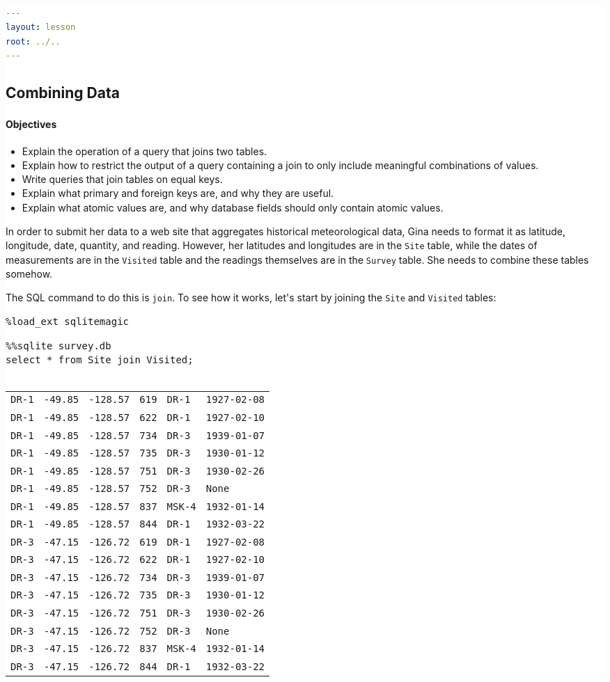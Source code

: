 ```yaml
---
layout: lesson
root: ../..
---
```


## Combining Data


<div class="objectives">
<h4 id="objectives">Objectives</h4>
<ul>
<li>Explain the operation of a query that joins two tables.</li>
<li>Explain how to restrict the output of a query containing a join to only include meaningful combinations of values.</li>
<li>Write queries that join tables on equal keys.</li>
<li>Explain what primary and foreign keys are, and why they are useful.</li>
<li>Explain what atomic values are, and why database fields should only contain atomic values.</li>
</ul>
</div>


<div>
<p>In order to submit her data to a web site
that aggregates historical meteorological data,
Gina needs to format it as
latitude, longitude, date, quantity, and reading.
However,
her latitudes and longitudes are in the <code>Site</code> table,
while the dates of measurements are in the <code>Visited</code> table
and the readings themselves are in the <code>Survey</code> table.
She needs to combine these tables somehow.</p>
<p>The SQL command to do this is <code>join</code>.
To see how it works,
let&#39;s start by joining the <code>Site</code> and <code>Visited</code> tables:</p>
</div>


<div class="in">
<pre>%load_ext sqlitemagic</pre>
</div>


<div class="in">
<pre>%%sqlite survey.db
select * from Site join Visited;</pre>
</div>

<div class="out">
<pre><table>
<tr><td>DR-1</td><td>-49.85</td><td>-128.57</td><td>619</td><td>DR-1</td><td>1927-02-08</td></tr>
<tr><td>DR-1</td><td>-49.85</td><td>-128.57</td><td>622</td><td>DR-1</td><td>1927-02-10</td></tr>
<tr><td>DR-1</td><td>-49.85</td><td>-128.57</td><td>734</td><td>DR-3</td><td>1939-01-07</td></tr>
<tr><td>DR-1</td><td>-49.85</td><td>-128.57</td><td>735</td><td>DR-3</td><td>1930-01-12</td></tr>
<tr><td>DR-1</td><td>-49.85</td><td>-128.57</td><td>751</td><td>DR-3</td><td>1930-02-26</td></tr>
<tr><td>DR-1</td><td>-49.85</td><td>-128.57</td><td>752</td><td>DR-3</td><td>None</td></tr>
<tr><td>DR-1</td><td>-49.85</td><td>-128.57</td><td>837</td><td>MSK-4</td><td>1932-01-14</td></tr>
<tr><td>DR-1</td><td>-49.85</td><td>-128.57</td><td>844</td><td>DR-1</td><td>1932-03-22</td></tr>
<tr><td>DR-3</td><td>-47.15</td><td>-126.72</td><td>619</td><td>DR-1</td><td>1927-02-08</td></tr>
<tr><td>DR-3</td><td>-47.15</td><td>-126.72</td><td>622</td><td>DR-1</td><td>1927-02-10</td></tr>
<tr><td>DR-3</td><td>-47.15</td><td>-126.72</td><td>734</td><td>DR-3</td><td>1939-01-07</td></tr>
<tr><td>DR-3</td><td>-47.15</td><td>-126.72</td><td>735</td><td>DR-3</td><td>1930-01-12</td></tr>
<tr><td>DR-3</td><td>-47.15</td><td>-126.72</td><td>751</td><td>DR-3</td><td>1930-02-26</td></tr>
<tr><td>DR-3</td><td>-47.15</td><td>-126.72</td><td>752</td><td>DR-3</td><td>None</td></tr>
<tr><td>DR-3</td><td>-47.15</td><td>-126.72</td><td>837</td><td>MSK-4</td><td>1932-01-14</td></tr>
<tr><td>DR-3</td><td>-47.15</td><td>-126.72</td><td>844</td><td>DR-1</td><td>1932-03-22</td></tr>